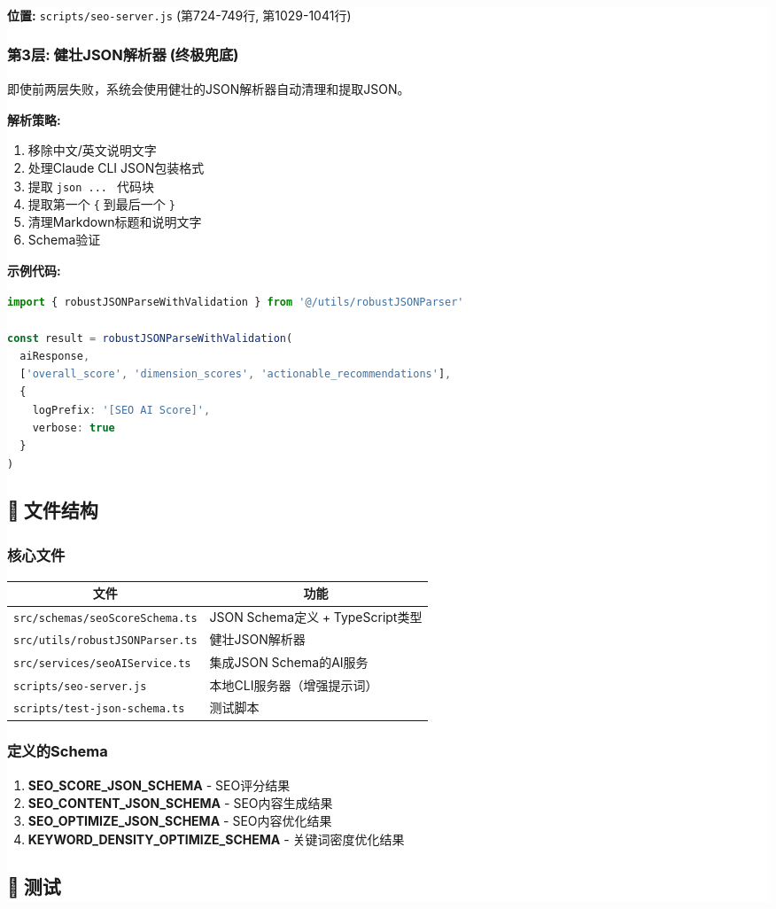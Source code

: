 **位置:** `scripts/seo-server.js` (第724-749行, 第1029-1041行)

### 第3层: 健壮JSON解析器 (终极兜底)

即使前两层失败，系统会使用健壮的JSON解析器自动清理和提取JSON。

**解析策略:**
1. 移除中文/英文说明文字
2. 处理Claude CLI JSON包装格式
3. 提取 ```json ... ``` 代码块
4. 提取第一个 `{` 到最后一个 `}`
5. 清理Markdown标题和说明文字
6. Schema验证

**示例代码:**
```typescript
import { robustJSONParseWithValidation } from '@/utils/robustJSONParser'

const result = robustJSONParseWithValidation(
  aiResponse,
  ['overall_score', 'dimension_scores', 'actionable_recommendations'],
  {
    logPrefix: '[SEO AI Score]',
    verbose: true
  }
)
```

## 📁 文件结构

### 核心文件

| 文件 | 功能 |
|------|------|
| `src/schemas/seoScoreSchema.ts` | JSON Schema定义 + TypeScript类型 |
| `src/utils/robustJSONParser.ts` | 健壮JSON解析器 |
| `src/services/seoAIService.ts` | 集成JSON Schema的AI服务 |
| `scripts/seo-server.js` | 本地CLI服务器（增强提示词） |
| `scripts/test-json-schema.ts` | 测试脚本 |

### 定义的Schema

1. **SEO_SCORE_JSON_SCHEMA** - SEO评分结果
2. **SEO_CONTENT_JSON_SCHEMA** - SEO内容生成结果
3. **SEO_OPTIMIZE_JSON_SCHEMA** - SEO内容优化结果
4. **KEYWORD_DENSITY_OPTIMIZE_SCHEMA** - 关键词密度优化结果

## 🧪 测试
